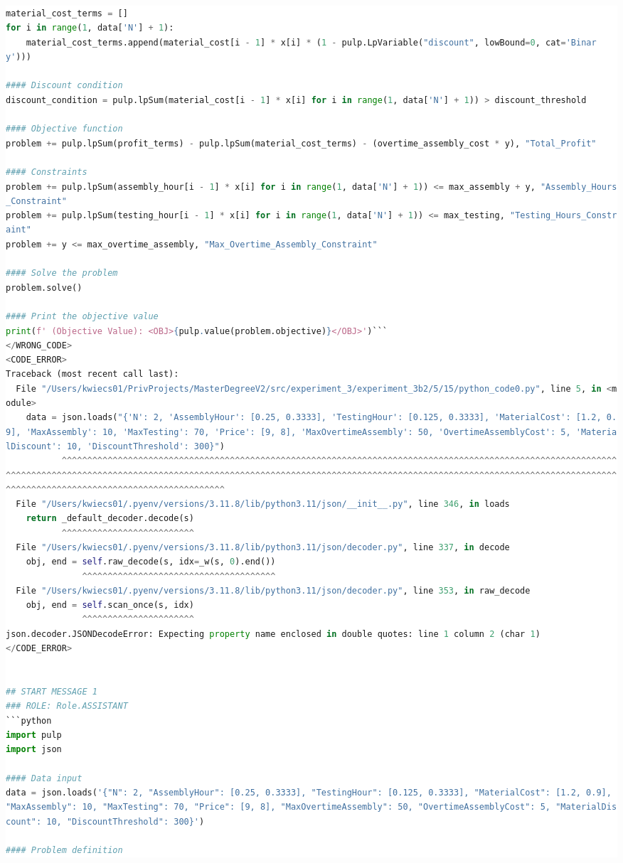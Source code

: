 ```python
material_cost_terms = []
for i in range(1, data['N'] + 1):
    material_cost_terms.append(material_cost[i - 1] * x[i] * (1 - pulp.LpVariable("discount", lowBound=0, cat='Binary')))

#### Discount condition
discount_condition = pulp.lpSum(material_cost[i - 1] * x[i] for i in range(1, data['N'] + 1)) > discount_threshold

#### Objective function
problem += pulp.lpSum(profit_terms) - pulp.lpSum(material_cost_terms) - (overtime_assembly_cost * y), "Total_Profit"

#### Constraints
problem += pulp.lpSum(assembly_hour[i - 1] * x[i] for i in range(1, data['N'] + 1)) <= max_assembly + y, "Assembly_Hours_Constraint"
problem += pulp.lpSum(testing_hour[i - 1] * x[i] for i in range(1, data['N'] + 1)) <= max_testing, "Testing_Hours_Constraint"
problem += y <= max_overtime_assembly, "Max_Overtime_Assembly_Constraint"

#### Solve the problem
problem.solve()

#### Print the objective value
print(f' (Objective Value): <OBJ>{pulp.value(problem.objective)}</OBJ>')```
</WRONG_CODE>
<CODE_ERROR>
Traceback (most recent call last):
  File "/Users/kwiecs01/PrivProjects/MasterDegreeV2/src/experiment_3/experiment_3b2/5/15/python_code0.py", line 5, in <module>
    data = json.loads("{'N': 2, 'AssemblyHour': [0.25, 0.3333], 'TestingHour': [0.125, 0.3333], 'MaterialCost': [1.2, 0.9], 'MaxAssembly': 10, 'MaxTesting': 70, 'Price': [9, 8], 'MaxOvertimeAssembly': 50, 'OvertimeAssemblyCost': 5, 'MaterialDiscount': 10, 'DiscountThreshold': 300}")
           ^^^^^^^^^^^^^^^^^^^^^^^^^^^^^^^^^^^^^^^^^^^^^^^^^^^^^^^^^^^^^^^^^^^^^^^^^^^^^^^^^^^^^^^^^^^^^^^^^^^^^^^^^^^^^^^^^^^^^^^^^^^^^^^^^^^^^^^^^^^^^^^^^^^^^^^^^^^^^^^^^^^^^^^^^^^^^^^^^^^^^^^^^^^^^^^^^^^^^^^^^^^^^^^^^^^^^^^^^^^^^^^^^^^^^^^^^^^^^^^^^^^^^^^^^^^^^^^^^^^^^^^^^^^^^^^^
  File "/Users/kwiecs01/.pyenv/versions/3.11.8/lib/python3.11/json/__init__.py", line 346, in loads
    return _default_decoder.decode(s)
           ^^^^^^^^^^^^^^^^^^^^^^^^^^
  File "/Users/kwiecs01/.pyenv/versions/3.11.8/lib/python3.11/json/decoder.py", line 337, in decode
    obj, end = self.raw_decode(s, idx=_w(s, 0).end())
               ^^^^^^^^^^^^^^^^^^^^^^^^^^^^^^^^^^^^^^
  File "/Users/kwiecs01/.pyenv/versions/3.11.8/lib/python3.11/json/decoder.py", line 353, in raw_decode
    obj, end = self.scan_once(s, idx)
               ^^^^^^^^^^^^^^^^^^^^^^
json.decoder.JSONDecodeError: Expecting property name enclosed in double quotes: line 1 column 2 (char 1)
</CODE_ERROR>


## START MESSAGE 1 
### ROLE: Role.ASSISTANT
```python
import pulp
import json

#### Data input
data = json.loads('{"N": 2, "AssemblyHour": [0.25, 0.3333], "TestingHour": [0.125, 0.3333], "MaterialCost": [1.2, 0.9], "MaxAssembly": 10, "MaxTesting": 70, "Price": [9, 8], "MaxOvertimeAssembly": 50, "OvertimeAssemblyCost": 5, "MaterialDiscount": 10, "DiscountThreshold": 300}')

#### Problem definition
```